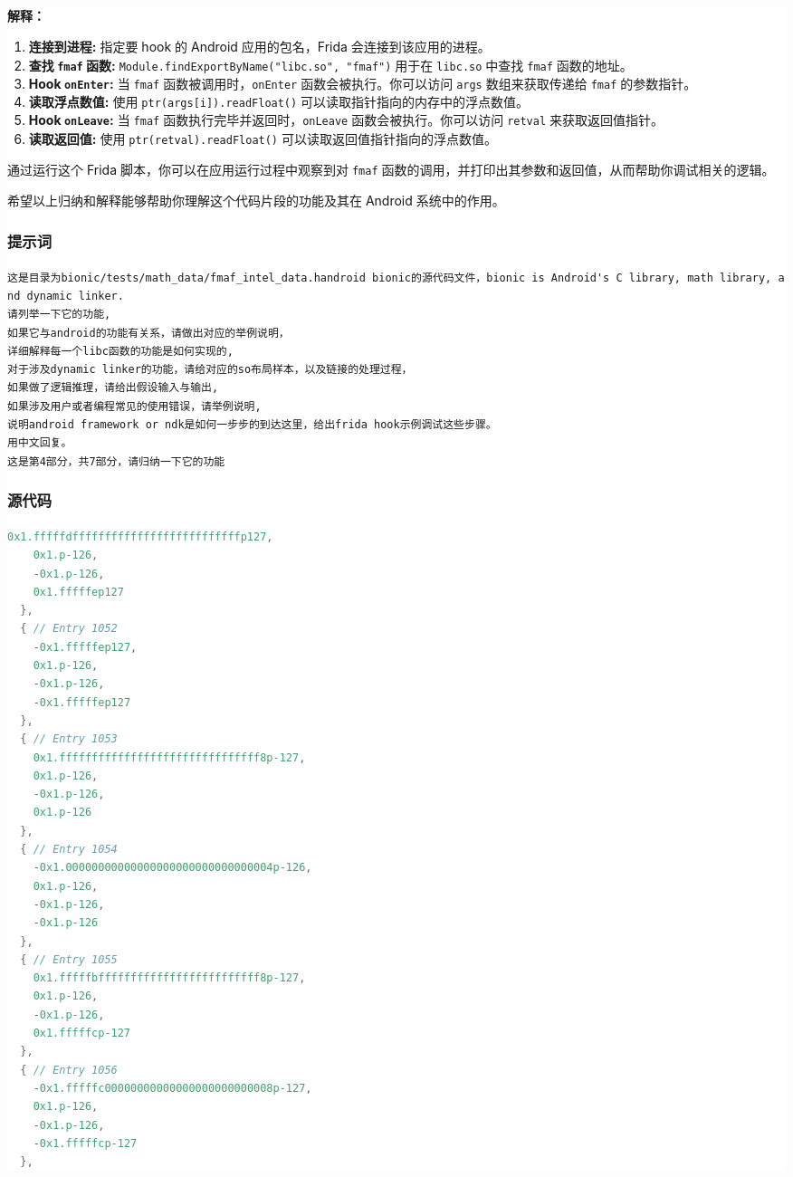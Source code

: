 **解释：**

1. **连接到进程:**  指定要 hook 的 Android 应用的包名，Frida 会连接到该应用的进程。
2. **查找 `fmaf` 函数:**  `Module.findExportByName("libc.so", "fmaf")` 用于在 `libc.so` 中查找 `fmaf` 函数的地址。
3. **Hook `onEnter`:**  当 `fmaf` 函数被调用时，`onEnter` 函数会被执行。你可以访问 `args` 数组来获取传递给 `fmaf` 的参数指针。
4. **读取浮点数值:**  使用 `ptr(args[i]).readFloat()` 可以读取指针指向的内存中的浮点数值。
5. **Hook `onLeave`:**  当 `fmaf` 函数执行完毕并返回时，`onLeave` 函数会被执行。你可以访问 `retval` 来获取返回值指针。
6. **读取返回值:**  使用 `ptr(retval).readFloat()` 可以读取返回值指针指向的浮点数值。

通过运行这个 Frida 脚本，你可以在应用运行过程中观察到对 `fmaf` 函数的调用，并打印出其参数和返回值，从而帮助你调试相关的逻辑。

希望以上归纳和解释能够帮助你理解这个代码片段的功能及其在 Android 系统中的作用。

### 提示词
```
这是目录为bionic/tests/math_data/fmaf_intel_data.handroid bionic的源代码文件，bionic is Android's C library, math library, and dynamic linker. 
请列举一下它的功能,
如果它与android的功能有关系，请做出对应的举例说明，
详细解释每一个libc函数的功能是如何实现的,
对于涉及dynamic linker的功能，请给对应的so布局样本，以及链接的处理过程，
如果做了逻辑推理，请给出假设输入与输出,
如果涉及用户或者编程常见的使用错误，请举例说明,
说明android framework or ndk是如何一步步的到达这里，给出frida hook示例调试这些步骤。
用中文回复。
这是第4部分，共7部分，请归纳一下它的功能
```

### 源代码
```c
0x1.fffffdffffffffffffffffffffffffffp127,
    0x1.p-126,
    -0x1.p-126,
    0x1.fffffep127
  },
  { // Entry 1052
    -0x1.fffffep127,
    0x1.p-126,
    -0x1.p-126,
    -0x1.fffffep127
  },
  { // Entry 1053
    0x1.fffffffffffffffffffffffffffffff8p-127,
    0x1.p-126,
    -0x1.p-126,
    0x1.p-126
  },
  { // Entry 1054
    -0x1.00000000000000000000000000000004p-126,
    0x1.p-126,
    -0x1.p-126,
    -0x1.p-126
  },
  { // Entry 1055
    0x1.fffffbfffffffffffffffffffffffff8p-127,
    0x1.p-126,
    -0x1.p-126,
    0x1.fffffcp-127
  },
  { // Entry 1056
    -0x1.fffffc00000000000000000000000008p-127,
    0x1.p-126,
    -0x1.p-126,
    -0x1.fffffcp-127
  },
```